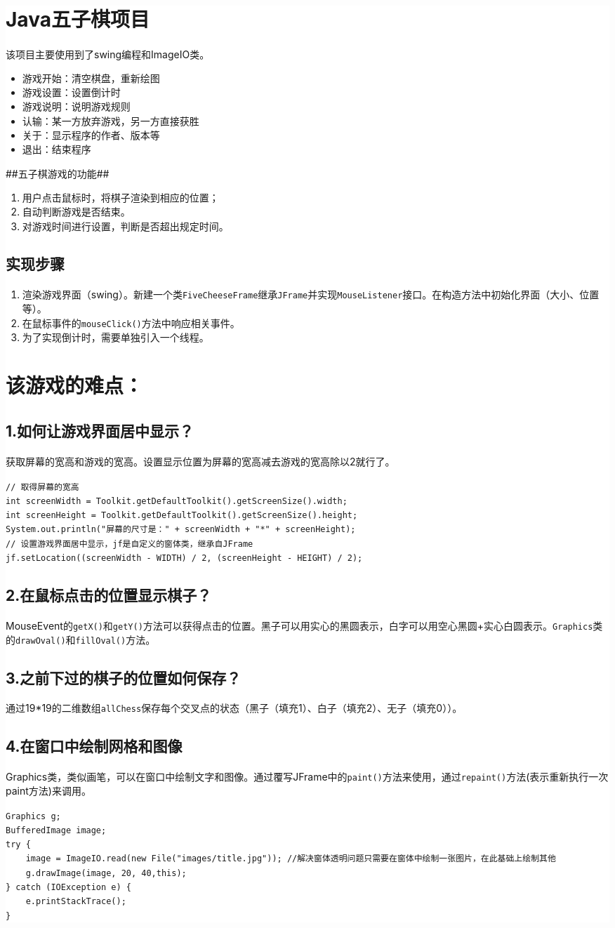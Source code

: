 # Java五子棋项目 #
该项目主要使用到了swing编程和ImageIO类。

- 游戏开始：清空棋盘，重新绘图
- 游戏设置：设置倒计时
- 游戏说明：说明游戏规则
- 认输：某一方放弃游戏，另一方直接获胜
- 关于：显示程序的作者、版本等
- 退出：结束程序

##五子棋游戏的功能##
1. 用户点击鼠标时，将棋子渲染到相应的位置；
2. 自动判断游戏是否结束。
3. 对游戏时间进行设置，判断是否超出规定时间。

## 实现步骤 ##
1. 渲染游戏界面（swing）。新建一个类`FiveCheeseFrame`继承`JFrame`并实现`MouseListener`接口。在构造方法中初始化界面（大小、位置等）。
2. 在鼠标事件的`mouseClick()`方法中响应相关事件。
3. 为了实现倒计时，需要单独引入一个线程。

# 该游戏的难点： #
## 1.如何让游戏界面居中显示？ ##
获取屏幕的宽高和游戏的宽高。设置显示位置为屏幕的宽高减去游戏的宽高除以2就行了。

	// 取得屏幕的宽高
	int screenWidth = Toolkit.getDefaultToolkit().getScreenSize().width;
	int screenHeight = Toolkit.getDefaultToolkit().getScreenSize().height;
	System.out.println("屏幕的尺寸是：" + screenWidth + "*" + screenHeight);
	// 设置游戏界面居中显示，jf是自定义的窗体类，继承自JFrame
	jf.setLocation((screenWidth - WIDTH) / 2, (screenHeight - HEIGHT) / 2);

## 2.在鼠标点击的位置显示棋子？ ##
MouseEvent的`getX()`和`getY()`方法可以获得点击的位置。黑子可以用实心的黑圆表示，白字可以用空心黑圆+实心白圆表示。`Graphics`类的`drawOval()`和`fillOval()`方法。

## 3.之前下过的棋子的位置如何保存？ ##
通过19*19的二维数组`allChess`保存每个交叉点的状态（黑子（填充1）、白子（填充2）、无子（填充0））。

## 4.在窗口中绘制网格和图像 ##
Graphics类，类似画笔，可以在窗口中绘制文字和图像。通过覆写JFrame中的`paint()`方法来使用，通过`repaint()`方法(表示重新执行一次paint方法)来调用。

	Graphics g;
	BufferedImage image;
	try {
		image = ImageIO.read(new File("images/title.jpg")); //解决窗体透明问题只需要在窗体中绘制一张图片，在此基础上绘制其他
		g.drawImage(image, 20, 40,this);
	} catch (IOException e) {
		e.printStackTrace();
	}
